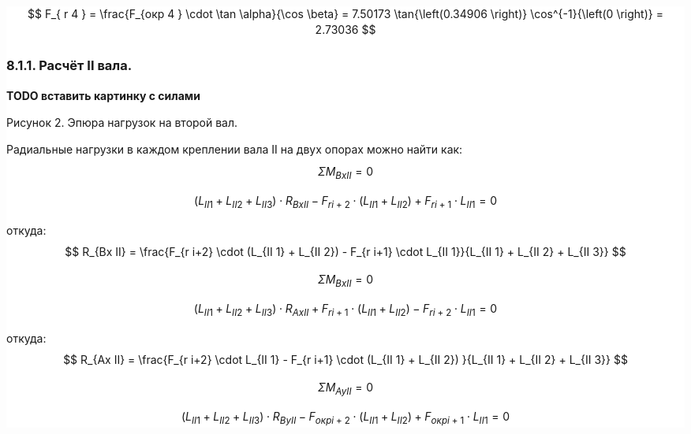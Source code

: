 
$$
 F_{ r 4 } = \frac{F_{окр 4 } \cdot \tan \alpha}{\cos \beta}  =  7.50173 \tan{\left(0.34906 \right)} \cos^{-1}{\left(0 \right)} = 2.73036 
$$



### 8.1.1. Расчёт II вала.

**TODO вставить картинку с силами**

Рисунок 2. Эпюра нагрузок на второй вал.

Радиальные нагрузки в каждом креплении вала II на двух опорах можно найти как:
$$
 \Sigma M_{Bx II} = 0 
$$


$$
 (L_{II 1} + L_{II 2} + L_{II 3}) \cdot R_{Bx II} - F_{r i+2} \cdot (L_{II 1} + L_{II 2}) + F_{r i+1} \cdot L_{II 1} = 0 
$$



откуда:
$$
 R_{Bx II} = \frac{F_{r i+2} \cdot (L_{II 1} + L_{II 2}) - F_{r i+1} \cdot L_{II 1}}{L_{II 1} + L_{II 2} + L_{II 3}}  
$$



$$
 \Sigma M_{Bx II} = 0 
$$


$$
 (L_{II 1} + L_{II 2} + L_{II 3}) \cdot R_{Ax II} + F_{r i+1} \cdot (L_{II 1} + L_{II 2}) - F_{r i+2} \cdot L_{II 1} = 0 
$$



откуда:
$$
 R_{Ax II} = \frac{F_{r i+2} \cdot L_{II 1} - F_{r i+1} \cdot (L_{II 1} + L_{II 2}) }{L_{II 1} + L_{II 2} + L_{II 3}} 
$$



$$
 \Sigma M_{Ay II} = 0 
$$


$$
 (L_{II 1} + L_{II 2} + L_{II 3}) \cdot R_{By II} - F_{окр i+2} \cdot (L_{II 1} + L_{II 2}) + F_{окр i+1} \cdot L_{II 1} = 0 
$$

